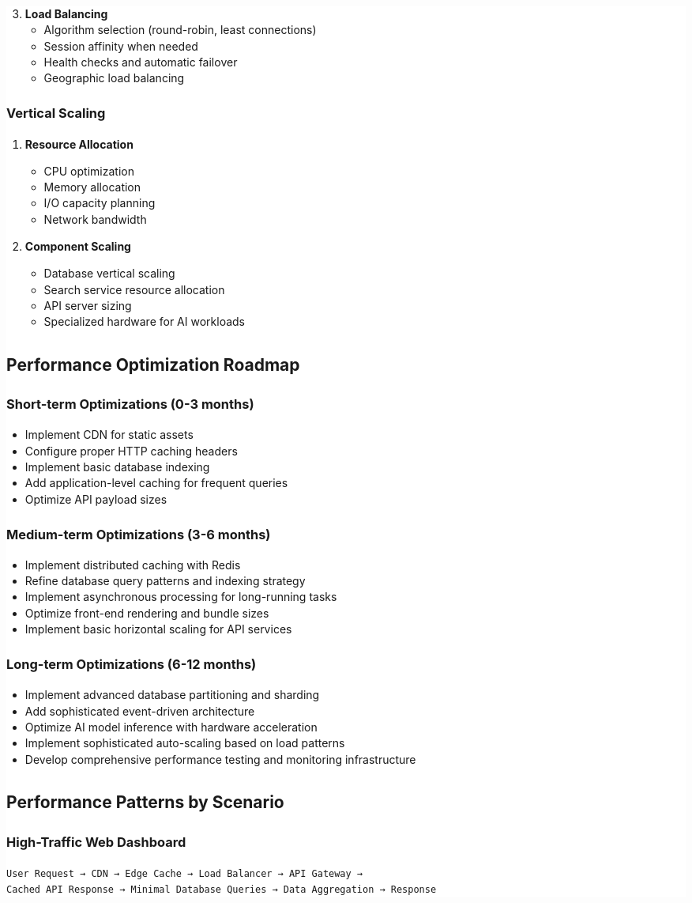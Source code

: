 3. **Load Balancing**
   - Algorithm selection (round-robin, least connections)
   - Session affinity when needed
   - Health checks and automatic failover
   - Geographic load balancing

### Vertical Scaling

1. **Resource Allocation**
   - CPU optimization
   - Memory allocation
   - I/O capacity planning
   - Network bandwidth

2. **Component Scaling**
   - Database vertical scaling
   - Search service resource allocation
   - API server sizing
   - Specialized hardware for AI workloads

## Performance Optimization Roadmap

### Short-term Optimizations (0-3 months)

- Implement CDN for static assets
- Configure proper HTTP caching headers
- Implement basic database indexing
- Add application-level caching for frequent queries
- Optimize API payload sizes

### Medium-term Optimizations (3-6 months)

- Implement distributed caching with Redis
- Refine database query patterns and indexing strategy
- Implement asynchronous processing for long-running tasks
- Optimize front-end rendering and bundle sizes
- Implement basic horizontal scaling for API services

### Long-term Optimizations (6-12 months)

- Implement advanced database partitioning and sharding
- Add sophisticated event-driven architecture
- Optimize AI model inference with hardware acceleration
- Implement sophisticated auto-scaling based on load patterns
- Develop comprehensive performance testing and monitoring infrastructure

## Performance Patterns by Scenario

### High-Traffic Web Dashboard

```
User Request → CDN → Edge Cache → Load Balancer → API Gateway → 
Cached API Response → Minimal Database Queries → Data Aggregation → Response
```
